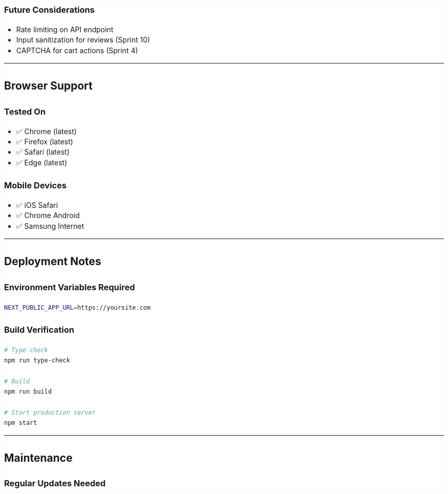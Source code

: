 ### Future Considerations

- Rate limiting on API endpoint
- Input sanitization for reviews (Sprint 10)
- CAPTCHA for cart actions (Sprint 4)

---

## Browser Support

### Tested On

- ✅ Chrome (latest)
- ✅ Firefox (latest)
- ✅ Safari (latest)
- ✅ Edge (latest)

### Mobile Devices

- ✅ iOS Safari
- ✅ Chrome Android
- ✅ Samsung Internet

---

## Deployment Notes

### Environment Variables Required

```bash
NEXT_PUBLIC_APP_URL=https://yoursite.com
```

### Build Verification

```bash
# Type check
npm run type-check

# Build
npm run build

# Start production server
npm start
```

---

## Maintenance

### Regular Updates Needed
